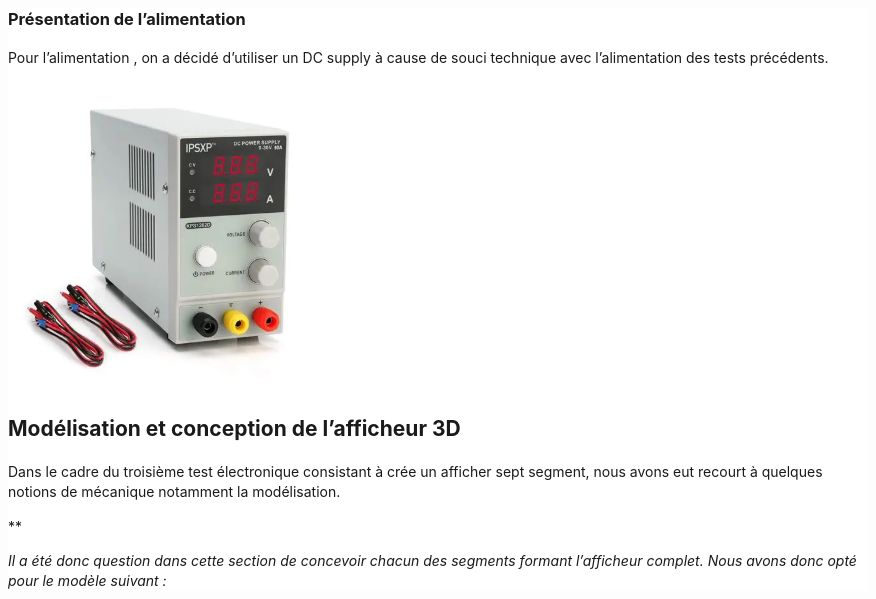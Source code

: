 ### **Présentation de l’alimentation**

Pour l’alimentation , on a décidé d’utiliser un DC supply à cause  de souci technique avec l’alimentation des tests précédents.

![DCsupply.png](./assets/test-three/DCsupply.png)

## Modélisation et conception de l’afficheur 3D

Dans le cadre  du troisième test électronique consistant à crée un afficher sept segment, nous avons eut recourt à quelques notions de mécanique notamment la modélisation. 

 **

*Il a été donc question dans cette section de concevoir  chacun des segments formant l’afficheur complet. Nous avons donc opté pour le modèle suivant :*
